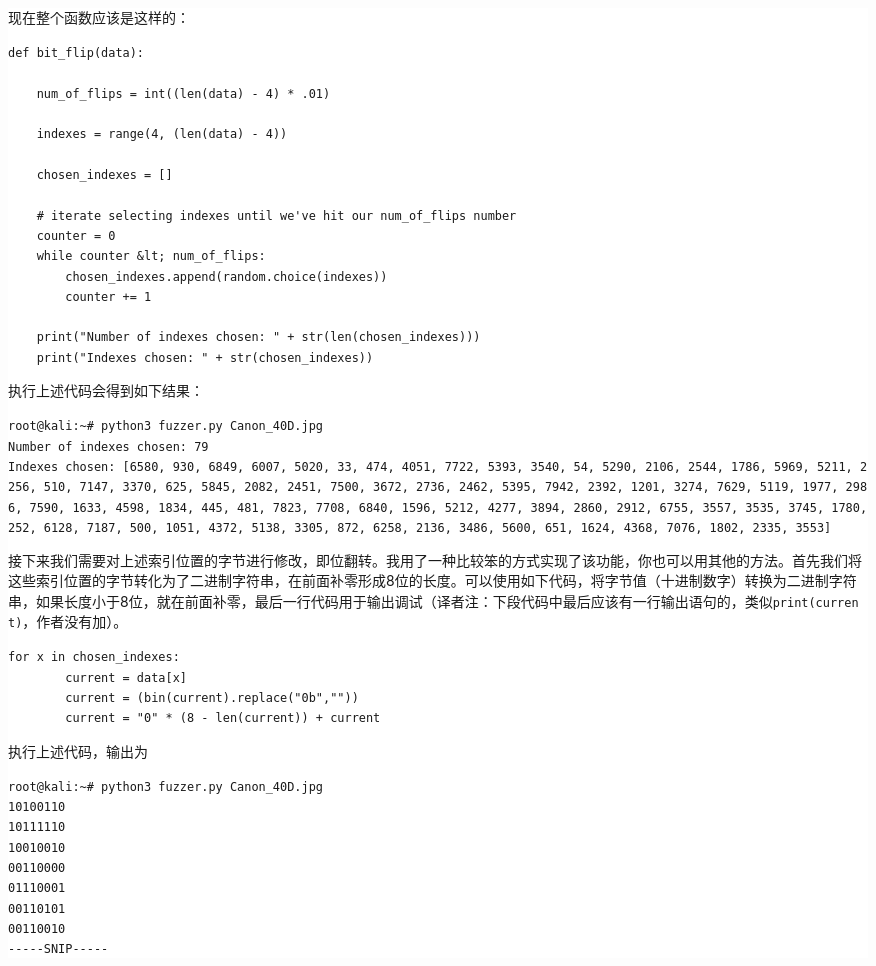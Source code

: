 现在整个函数应该是这样的：

```
def bit_flip(data):

    num_of_flips = int((len(data) - 4) * .01)

    indexes = range(4, (len(data) - 4))

    chosen_indexes = []

    # iterate selecting indexes until we've hit our num_of_flips number
    counter = 0
    while counter &lt; num_of_flips:
        chosen_indexes.append(random.choice(indexes))
        counter += 1

    print("Number of indexes chosen: " + str(len(chosen_indexes)))
    print("Indexes chosen: " + str(chosen_indexes))
```

执行上述代码会得到如下结果：

```
root@kali:~# python3 fuzzer.py Canon_40D.jpg 
Number of indexes chosen: 79
Indexes chosen: [6580, 930, 6849, 6007, 5020, 33, 474, 4051, 7722, 5393, 3540, 54, 5290, 2106, 2544, 1786, 5969, 5211, 2256, 510, 7147, 3370, 625, 5845, 2082, 2451, 7500, 3672, 2736, 2462, 5395, 7942, 2392, 1201, 3274, 7629, 5119, 1977, 2986, 7590, 1633, 4598, 1834, 445, 481, 7823, 7708, 6840, 1596, 5212, 4277, 3894, 2860, 2912, 6755, 3557, 3535, 3745, 1780, 252, 6128, 7187, 500, 1051, 4372, 5138, 3305, 872, 6258, 2136, 3486, 5600, 651, 1624, 4368, 7076, 1802, 2335, 3553]
```

接下来我们需要对上述索引位置的字节进行修改，即位翻转。我用了一种比较笨的方式实现了该功能，你也可以用其他的方法。首先我们将这些索引位置的字节转化为了二进制字符串，在前面补零形成8位的长度。可以使用如下代码，将字节值（十进制数字）转换为二进制字符串，如果长度小于8位，就在前面补零，最后一行代码用于输出调试（译者注：下段代码中最后应该有一行输出语句的，类似`print(current)`，作者没有加）。

```
for x in chosen_indexes:
        current = data[x]
        current = (bin(current).replace("0b",""))
        current = "0" * (8 - len(current)) + current
```

执行上述代码，输出为

```
root@kali:~# python3 fuzzer.py Canon_40D.jpg 
10100110
10111110
10010010
00110000
01110001
00110101
00110010
-----SNIP-----
```
